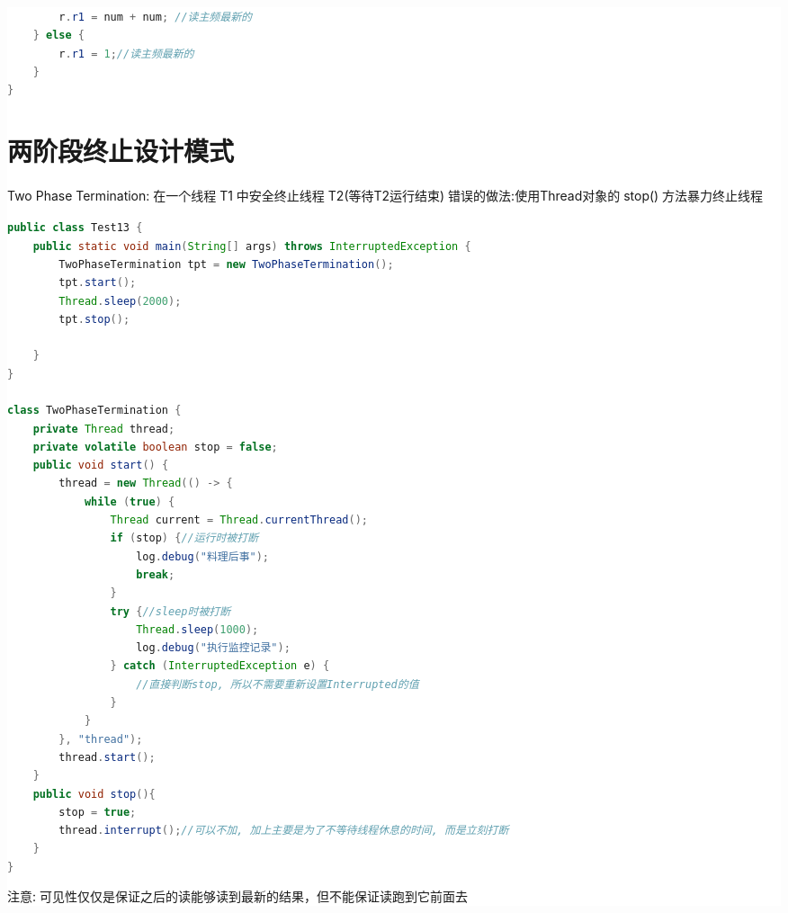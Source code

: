 ```java
        r.r1 = num + num; //读主频最新的
    } else {
        r.r1 = 1;//读主频最新的
    }
}
```


# 两阶段终止设计模式
Two Phase Termination: 在一个线程 T1 中安全终止线程 T2(等待T2运行结束)
错误的做法:使用Thread对象的 stop() 方法暴力终止线程

```java
public class Test13 {
    public static void main(String[] args) throws InterruptedException {
        TwoPhaseTermination tpt = new TwoPhaseTermination();
        tpt.start();
        Thread.sleep(2000);
        tpt.stop();

    }
}

class TwoPhaseTermination {
    private Thread thread;
    private volatile boolean stop = false;
    public void start() {
        thread = new Thread(() -> {
            while (true) {
                Thread current = Thread.currentThread();
                if (stop) {//运行时被打断
                    log.debug("料理后事");
                    break;
                }
                try {//sleep时被打断
                    Thread.sleep(1000);
                    log.debug("执行监控记录");
                } catch (InterruptedException e) {
                    //直接判断stop, 所以不需要重新设置Interrupted的值
                }
            }
        }, "thread");
        thread.start();
    }
    public void stop(){
        stop = true;
        thread.interrupt();//可以不加, 加上主要是为了不等待线程休息的时间, 而是立刻打断
    }
}

```
注意:
可见性仅仅是保证之后的读能够读到最新的结果，但不能保证读跑到它前面去

